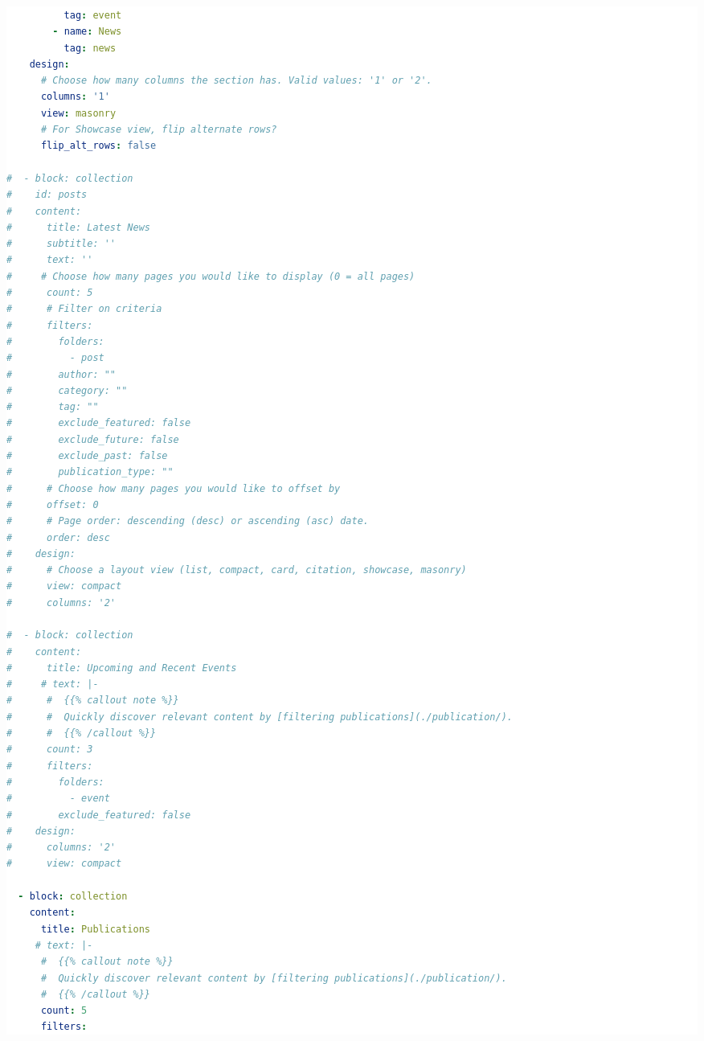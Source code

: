 ```yaml
          tag: event
        - name: News
          tag: news
    design:
      # Choose how many columns the section has. Valid values: '1' or '2'.
      columns: '1'
      view: masonry
      # For Showcase view, flip alternate rows?
      flip_alt_rows: false

#  - block: collection
#    id: posts
#    content:
#      title: Latest News
#      subtitle: ''
#      text: ''
#     # Choose how many pages you would like to display (0 = all pages)
#      count: 5
#      # Filter on criteria
#      filters:
#        folders:
#          - post
#        author: ""
#        category: ""
#        tag: ""
#        exclude_featured: false
#        exclude_future: false
#        exclude_past: false
#        publication_type: ""
#      # Choose how many pages you would like to offset by
#      offset: 0
#      # Page order: descending (desc) or ascending (asc) date.
#      order: desc
#    design:
#      # Choose a layout view (list, compact, card, citation, showcase, masonry)
#      view: compact
#      columns: '2'

#  - block: collection
#    content:
#      title: Upcoming and Recent Events
#     # text: |-
#      #  {{% callout note %}}
#      #  Quickly discover relevant content by [filtering publications](./publication/).
#      #  {{% /callout %}}
#      count: 3
#      filters:
#        folders:
#          - event
#        exclude_featured: false
#    design:
#      columns: '2'
#      view: compact

  - block: collection
    content:
      title: Publications
     # text: |-
      #  {{% callout note %}}
      #  Quickly discover relevant content by [filtering publications](./publication/).
      #  {{% /callout %}}
      count: 5
      filters:
```